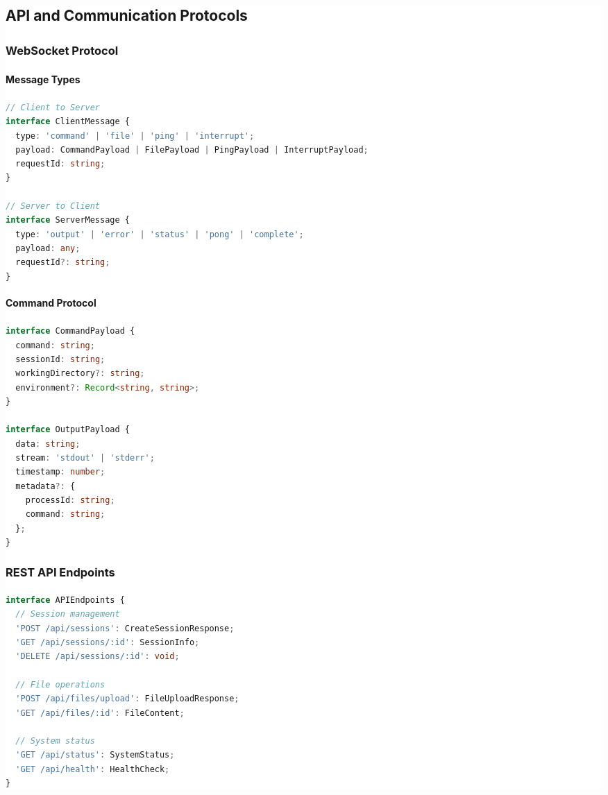 ## API and Communication Protocols

### WebSocket Protocol

#### Message Types
```typescript
// Client to Server
interface ClientMessage {
  type: 'command' | 'file' | 'ping' | 'interrupt';
  payload: CommandPayload | FilePayload | PingPayload | InterruptPayload;
  requestId: string;
}

// Server to Client  
interface ServerMessage {
  type: 'output' | 'error' | 'status' | 'pong' | 'complete';
  payload: any;
  requestId?: string;
}
```

#### Command Protocol
```typescript
interface CommandPayload {
  command: string;
  sessionId: string;
  workingDirectory?: string;
  environment?: Record<string, string>;
}

interface OutputPayload {
  data: string;
  stream: 'stdout' | 'stderr';
  timestamp: number;
  metadata?: {
    processId: string;
    command: string;
  };
}
```

### REST API Endpoints

```typescript
interface APIEndpoints {
  // Session management
  'POST /api/sessions': CreateSessionResponse;
  'GET /api/sessions/:id': SessionInfo;
  'DELETE /api/sessions/:id': void;
  
  // File operations
  'POST /api/files/upload': FileUploadResponse;
  'GET /api/files/:id': FileContent;
  
  // System status
  'GET /api/status': SystemStatus;
  'GET /api/health': HealthCheck;
}
```
